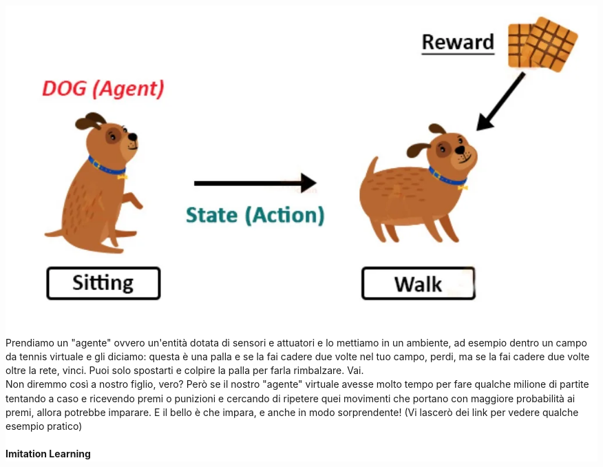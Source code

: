 ![](../../assets/img/talk/ml-reinforced.webp)

Prendiamo un "agente" ovvero un'entità dotata di sensori e attuatori e lo mettiamo in un ambiente, ad esempio dentro un campo da tennis virtuale e gli diciamo: questa è una palla e se la fai cadere due volte nel tuo campo, perdi, ma se la fai cadere due volte oltre la rete, vinci. Puoi solo spostarti e colpire la palla per farla rimbalzare. Vai.  
Non diremmo così a nostro figlio, vero? Però se il nostro "agente" virtuale avesse molto tempo per fare qualche milione di partite tentando a caso e ricevendo premi o punizioni e cercando di ripetere quei movimenti che portano con maggiore probabilità ai premi, allora potrebbe imparare.
E il bello è che impara, e anche in modo sorprendente!
(Vi lascerò dei link per vedere qualche esempio pratico)

#### Imitation Learning
